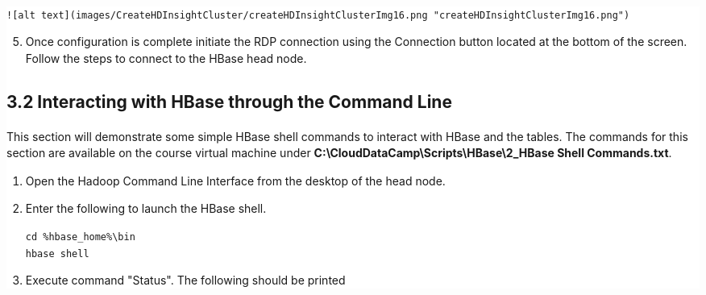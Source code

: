 	![alt text](images/CreateHDInsightCluster/createHDInsightClusterImg16.png "createHDInsightClusterImg16.png")

5. 	Once configuration is complete initiate the RDP connection using the Connection button located at the bottom of the screen.  Follow the steps to connect to the HBase head node.


## 3.2	Interacting with HBase through the Command Line ##

This section will demonstrate some simple HBase shell commands to interact with HBase and the tables.  The commands for this section are available on the course virtual machine under **C:\CloudDataCamp\Scripts\HBase\2_HBase Shell Commands.txt**.  

1.	Open the Hadoop Command Line Interface from the desktop of the head node. 

2.	Enter the following to launch the HBase shell.

	```
	cd %hbase_home%\bin
	hbase shell
	```

3.	Execute command "Status".  The following should be printed
